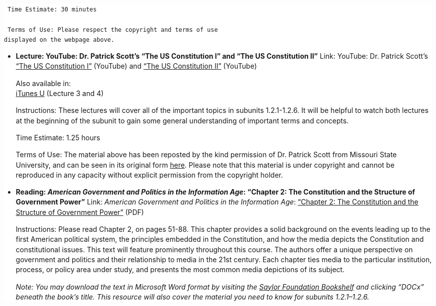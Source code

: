      Time Estimate: 30 minutes  
      
     Terms of Use: Please respect the copyright and terms of use
    displayed on the webpage above.

-   **Lecture: YouTube: Dr. Patrick Scott’s “The US Constitution I” and
    “The US Constitution II”**
    Link: YouTube: Dr. Patrick Scott’s [“The US Constitution
    I”](http://www.youtube.com/watch?v=0rhy3U71lB4&feature=youtu.be) (YouTube)
    and [“The US Constitution
    II”](http://www.youtube.com/watch?v=Y816jjHlJWk&feature=youtu.be) (YouTube)  
      
     Also available in:  
     [iTunes
    U](http://itunes.apple.com/us/itunes-u/pls-101-american-democracy/id416088286) (Lecture
    3 and 4)  
      
     Instructions: These lectures will cover all of the important topics
    in subunits 1.2.1-1.2.6. It will be helpful to watch both lectures
    at the beginning of the subunit to gain some general understanding
    of important terms and concepts.  
      
     Time Estimate: 1.25 hours  
      
     Terms of Use: The material above has been reposted by the kind
    permission of Dr. Patrick Scott from Missouri State University, and
    can be seen in its original form
    [here](http://www.youtube.com/watch?v=0rhy3U71lB4&feature=youtu.be).
    Please note that this material is under copyright and cannot be
    reproduced in any capacity without explicit permission from the
    copyright holder.

-   **Reading: *American Government and Politics in the Information
    Age*: “Chapter 2: The Constitution and the Structure of Government
    Power”**
    Link: *American Government and Politics in the Information Age*:
    [“Chapter 2: The Constitution and the Structure of Government
    Power”](http://www.saylor.org/site/textbooks/American%20Government%20and%20Politics%20in%20the%20Information%20Age.pdf) (PDF)  
      
     Instructions: Please read Chapter 2, on pages 51-88. This chapter
    provides a solid background on the events leading up to the first
    American political system, the principles embedded in the
    Constitution, and how the media depicts the Constitution and
    constitutional issues. This text will feature prominently throughout
    this course. The authors offer a unique perspective on government
    and politics and their relationship to media in the 21st century.
    Each chapter ties media to the particular institution, process, or
    policy area under study, and presents the most common media
    depictions of its subject.  
      
     *Note: You may download the text in Microsoft Word format by
    visiting the [Saylor Foundation
    Bookshelf](http://www.saylor.org/books/) and clicking “DOCx” beneath
    the book’s title. This resource will also cover the material you
    need to know for subunits 1.2.1–1.2.6.*  
      